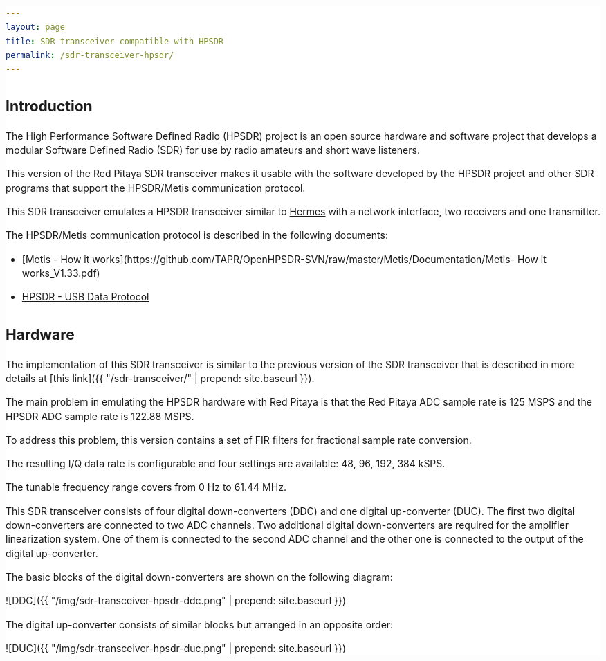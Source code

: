 ```yaml
---
layout: page
title: SDR transceiver compatible with HPSDR
permalink: /sdr-transceiver-hpsdr/
---
```


Introduction
-----

The [High Performance Software Defined Radio](http://openhpsdr.org) (HPSDR) project is an open source hardware and software project that develops a modular Software Defined Radio (SDR) for use by radio amateurs and short wave listeners.

This version of the Red Pitaya SDR transceiver makes it usable with the software developed by the HPSDR project and other SDR programs that support the HPSDR/Metis communication protocol.

This SDR transceiver emulates a HPSDR transceiver similar to [Hermes](http://openhpsdr.org/hermes.php) with a network interface, two receivers and one transmitter.

The HPSDR/Metis communication protocol is described in the following documents:

 - [Metis - How it works](https://github.com/TAPR/OpenHPSDR-SVN/raw/master/Metis/Documentation/Metis- How it works_V1.33.pdf)

 - [HPSDR - USB Data Protocol](https://github.com/TAPR/OpenHPSDR-SVN/raw/master/Documentation/USB_protocol_V1.58.doc)

Hardware
-----

The implementation of this SDR transceiver is similar to the previous version of the SDR transceiver that is described in more details at [this link]({{ "/sdr-transceiver/" | prepend: site.baseurl }}).

The main problem in emulating the HPSDR hardware with Red Pitaya is that the Red Pitaya ADC sample rate is 125 MSPS and the HPSDR ADC sample rate is 122.88 MSPS.

To address this problem, this version contains a set of FIR filters for fractional sample rate conversion.

The resulting I/Q data rate is configurable and four settings are available: 48, 96, 192, 384 kSPS.

The tunable frequency range covers from 0 Hz to 61.44 MHz.

This SDR transceiver consists of four digital down-converters (DDC) and one digital up-converter (DUC). The first two digital down-converters are connected to two ADC channels. Two additional digital down-converters are required for the amplifier linearization system. One of them is connected to the second ADC channel and the other one is connected to the output of the digital up-converter.

The basic blocks of the digital down-converters are shown on the following diagram:

![DDC]({{ "/img/sdr-transceiver-hpsdr-ddc.png" | prepend: site.baseurl }})

The digital up-converter consists of similar blocks but arranged in an opposite order:

![DUC]({{ "/img/sdr-transceiver-hpsdr-duc.png" | prepend: site.baseurl }})

